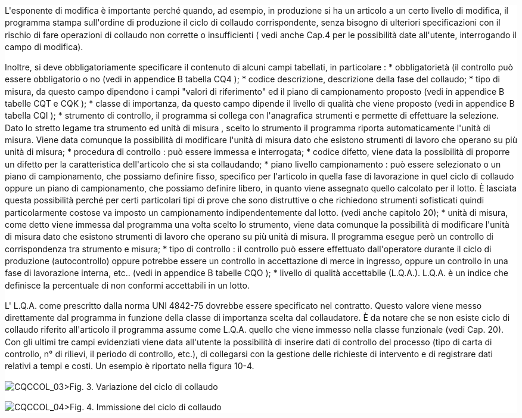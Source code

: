 L'esponente di modifica è importante perché quando, ad esempio, in  produzione si ha un articolo a un certo livello di modifica, il programma stampa sull'ordine di produzione il ciclo di collaudo corrispondente, senza bisogno di ulteriori specificazioni con il rischio di fare operazioni di collaudo non corrette o insufficienti ( vedi anche Cap.4 per le possibilità date all'utente, interrogando il campo di modifica).

Inoltre, si deve obbligatoriamente specificare il contenuto di alcuni campi tabellati, in particolare : 
 \* obbligatorietà (il controllo può essere obbligatorio o no (vedi in appendice B tabella CQ4 );
 \* codice descrizione, descrizione della fase del collaudo;
 \* tipo di misura, da questo campo dipendono i campi  "valori di riferimento" ed il piano di campionamento proposto (vedi in appendice B tabelle CQT e CQK );
 \* classe di importanza, da questo campo dipende il livello di qualità che viene proposto (vedi in appendice B tabella CQI );
 \* strumento di controllo, il programma si collega con l'anagrafica strumenti e permette di effettuare la selezione. Dato lo stretto legame tra strumento ed unità di misura , scelto lo strumento il programma riporta automaticamente l'unità di misura. Viene data comunque la possibilità di modificare l'unità di misura dato che esistono strumenti di lavoro che operano su più unità di misura;
 \* procedura di controllo :  può essere immessa e interrogata;
 \* codice difetto, viene data la possibilità di proporre un difetto per la caratteristica dell'articolo che si sta collaudando;
 \* piano livello campionamento :  può essere selezionato o un piano di campionamento, che possiamo definire fisso, specifico per l'articolo in quella fase di lavorazione in quel ciclo di collaudo oppure  un piano di campionamento, che possiamo definire libero, in quanto viene assegnato quello calcolato per il lotto.
È lasciata questa possibilità perché  per certi particolari tipi di prove che sono distruttive o che richiedono strumenti sofisticati quindi particolarmente costose va imposto un  campionamento indipendentemente dal lotto. (vedi anche capitolo 20);
 \* unità di misura, come detto viene immessa dal programma una volta scelto lo strumento, viene data comunque la possibilità di modificare l'unità di misura dato che esistono strumenti di lavoro che operano su più unità di misura. Il programma esegue però un controllo di corrispondenza tra strumento e misura;
 \* tipo di controllo :  il controllo può essere effettuato dall'operatore durante il ciclo di produzione (autocontrollo) oppure potrebbe essere un controllo in accettazione di merce in ingresso, oppure un controllo in una fase di lavorazione interna, etc.. (vedi in appendice B tabelle CQO );
 \* livello di qualità accettabile (L.Q.A.). L.Q.A. è un indice che definisce la percentuale di non conformi accettabili in un lotto.

L' L.Q.A. come prescritto dalla norma  UNI 4842-75 dovrebbe essere specificato nel contratto. Questo valore viene messo direttamente dal programma in funzione della classe di importanza scelta dal collaudatore.
È da notare che se non esiste ciclo di collaudo riferito all'articolo il programma assume come L.Q.A. quello che viene immesso nella classe funzionale (vedi Cap. 20).
Con gli ultimi tre campi evidenziati viene data all'utente la possibilità di inserire dati di controllo del processo (tipo di carta di controllo, n° di rilievi, il periodo di controllo, etc.), di collegarsi con la gestione delle richieste di intervento e di registrare dati relativi a tempi e costi. Un esempio è riportato nella figura 10-4.

![CQCCOL_03](http://localhost:3000/immagini/MBDOC_VIS-CQ_210/CQCCOL_03.png)>Fig. 3. Variazione del ciclo di collaudo

![CQCCOL_04](http://localhost:3000/immagini/MBDOC_VIS-CQ_210/CQCCOL_04.png)>Fig. 4. Immissione del ciclo di collaudo
